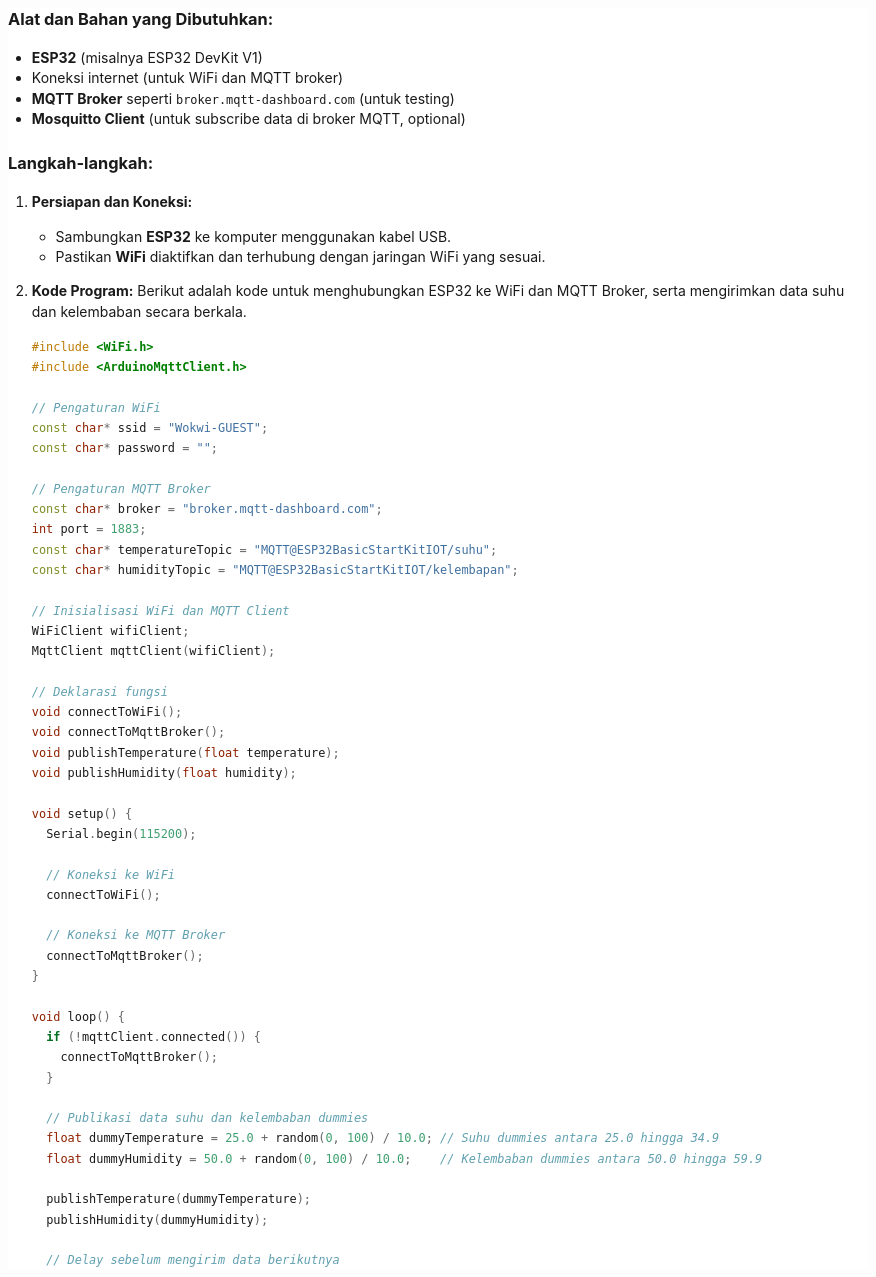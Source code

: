 ### Alat dan Bahan yang Dibutuhkan:

- **ESP32** (misalnya ESP32 DevKit V1)
- Koneksi internet (untuk WiFi dan MQTT broker)
- **MQTT Broker** seperti `broker.mqtt-dashboard.com` (untuk testing)
- **Mosquitto Client** (untuk subscribe data di broker MQTT, optional)

### Langkah-langkah:

1. **Persiapan dan Koneksi:**

   - Sambungkan **ESP32** ke komputer menggunakan kabel USB.
   - Pastikan **WiFi** diaktifkan dan terhubung dengan jaringan WiFi yang sesuai.

2. **Kode Program:** Berikut adalah kode untuk menghubungkan ESP32 ke WiFi dan MQTT Broker, serta mengirimkan data suhu dan kelembaban secara berkala.

   ```c++
   #include <WiFi.h>
   #include <ArduinoMqttClient.h>
   
   // Pengaturan WiFi
   const char* ssid = "Wokwi-GUEST";
   const char* password = "";
   
   // Pengaturan MQTT Broker
   const char* broker = "broker.mqtt-dashboard.com";
   int port = 1883;
   const char* temperatureTopic = "MQTT@ESP32BasicStartKitIOT/suhu";
   const char* humidityTopic = "MQTT@ESP32BasicStartKitIOT/kelembapan";
   
   // Inisialisasi WiFi dan MQTT Client
   WiFiClient wifiClient;
   MqttClient mqttClient(wifiClient);
   
   // Deklarasi fungsi
   void connectToWiFi();
   void connectToMqttBroker();
   void publishTemperature(float temperature);
   void publishHumidity(float humidity);
   
   void setup() {
     Serial.begin(115200);
   
     // Koneksi ke WiFi
     connectToWiFi();
   
     // Koneksi ke MQTT Broker
     connectToMqttBroker();
   }
   
   void loop() {
     if (!mqttClient.connected()) {
       connectToMqttBroker();
     }
   
     // Publikasi data suhu dan kelembaban dummies
     float dummyTemperature = 25.0 + random(0, 100) / 10.0; // Suhu dummies antara 25.0 hingga 34.9
     float dummyHumidity = 50.0 + random(0, 100) / 10.0;    // Kelembaban dummies antara 50.0 hingga 59.9
   
     publishTemperature(dummyTemperature);
     publishHumidity(dummyHumidity);
   
     // Delay sebelum mengirim data berikutnya
   ```